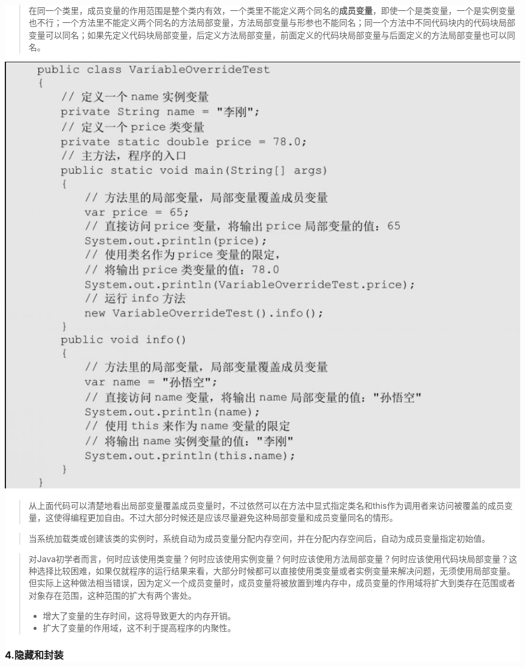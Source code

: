 > 在同一个类里，成员变量的作用范围是整个类内有效，一个类里不能定义两个同名的**成员变量**，即使一个是类变量，一个是实例变量也不行；一个方法里不能定义两个同名的方法局部变量，方法局部变量与形参也不能同名；同一个方法中不同代码块内的代码块局部变量可以同名；如果先定义代码块局部变量，后定义方法局部变量，前面定义的代码块局部变量与后面定义的方法局部变量也可以同名。

![image-20211104161151700](Java-route.assets/image-20211104161151700.png)

> 从上面代码可以清楚地看出局部变量覆盖成员变量时，不过依然可以在方法中显式指定类名和this作为调用者来访问被覆盖的成员变量，这使得编程更加自由。不过大部分时候还是应该尽量避免这种局部变量和成员变量同名的情形。

> 当系统加载类或创建该类的实例时，系统自动为成员变量分配内存空间，并在分配内存空间后，自动为成员变量指定初始值。

> 对Java初学者而言，何时应该使用类变量？何时应该使用实例变量？何时应该使用方法局部变量？何时应该使用代码块局部变量？这种选择比较困难，如果仅就程序的运行结果来看，大部分时候都可以直接使用类变量或者实例变量来解决问题，无须使用局部变量。但实际上这种做法相当错误，因为定义一个成员变量时，成员变量将被放置到堆内存中，成员变量的作用域将扩大到类存在范围或者对象存在范围，这种范围的扩大有两个害处。
>
> + 增大了变量的生存时间，这将导致更大的内存开销。
> +  扩大了变量的作用域，这不利于提高程序的内聚性。

### 4.隐藏和封装
